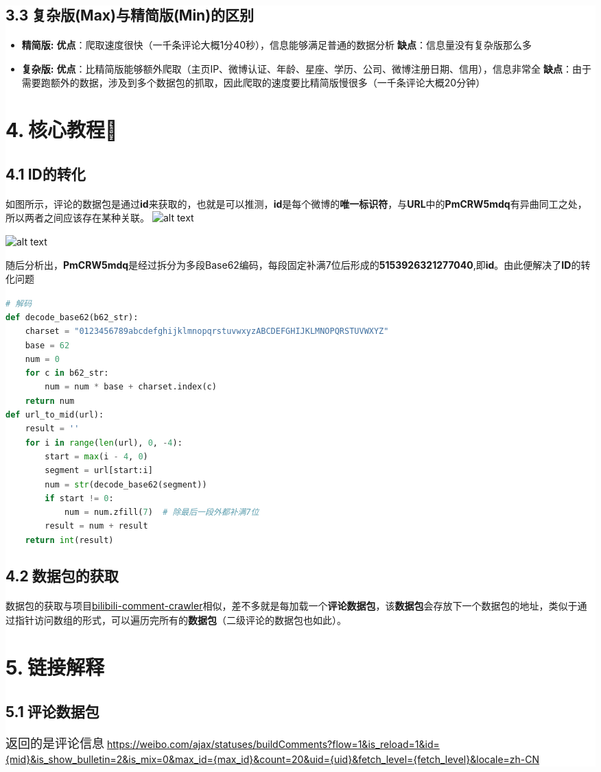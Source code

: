 ## 3.3 复杂版(Max)与精简版(Min)的区别

- **精简版:**
    **优点**：爬取速度很快（一千条评论大概1分40秒），信息能够满足普通的数据分析
    **缺点**：信息量没有复杂版那么多


- **复杂版:**
    **优点**：比精简版能够额外爬取（主页IP、微博认证、年龄、星座、学历、公司、微博注册日期、信用），信息非常全
    **缺点**：由于需要跑额外的数据，涉及到多个数据包的抓取，因此爬取的速度要比精简版慢很多（一千条评论大概20分钟）
    
# 4. 核心教程💖
## 4.1 ID的转化
如图所示，评论的数据包是通过**id**来获取的，也就是可以推测，**id**是每个微博的**唯一标识符**，与**URL**中的**PmCRW5mdq**有异曲同工之处，所以两者之间应该存在某种关联。
![alt text](weibo_comment/image-7.png)

![alt text](weibo_comment/image-6.png)

随后分析出，**PmCRW5mdq**是经过拆分为多段Base62编码，每段固定补满7位后形成的**5153926321277040**,即**id**。由此便解决了**ID**的转化问题

```python
# 解码
def decode_base62(b62_str):
    charset = "0123456789abcdefghijklmnopqrstuvwxyzABCDEFGHIJKLMNOPQRSTUVWXYZ"
    base = 62
    num = 0
    for c in b62_str:
        num = num * base + charset.index(c)
    return num
def url_to_mid(url):
    result = ''
    for i in range(len(url), 0, -4):
        start = max(i - 4, 0)
        segment = url[start:i]
        num = str(decode_base62(segment))
        if start != 0:
            num = num.zfill(7)  # 除最后一段外都补满7位
        result = num + result
    return int(result)
```
## 4.2 数据包的获取
数据包的获取与项目[bilibili-comment-crawler](https://github.com/1dyer/bilibili-comment-crawler)相似，差不多就是每加载一个**评论数据包**，该**数据包**会存放下一个数据包的地址，类似于通过指针访问数组的形式，可以遍历完所有的**数据包**（二级评论的数据包也如此）。

# 5. 链接解释
## 5.1 评论数据包
<font size=4>返回的是评论信息</font>
https://weibo.com/ajax/statuses/buildComments?flow=1&is_reload=1&id={mid}&is_show_bulletin=2&is_mix=0&max_id={max_id}&count=20&uid={uid}&fetch_level={fetch_level}&locale=zh-CN
